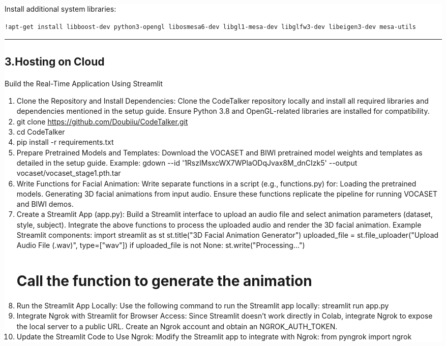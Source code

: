 Install additional system libraries:

```bash
!apt-get install libboost-dev python3-opengl libosmesa6-dev libgl1-mesa-dev libglfw3-dev libeigen3-dev mesa-utils
```

---

## 3.Hosting on Cloud
Build the Real-Time Application Using Streamlit
1.	Clone the Repository and Install Dependencies:
    Clone the CodeTalker repository locally and install all required libraries and dependencies mentioned in the setup guide.
    Ensure Python 3.8 and OpenGL-related libraries are installed for compatibility.
2.	git clone https://github.com/Doubiiu/CodeTalker.git
3.	cd CodeTalker
4.	pip install -r requirements.txt
5.	Prepare Pretrained Models and Templates:
    Download the VOCASET and BIWI pretrained model weights and templates as detailed in the setup guide.
Example:
gdown --id '1RszIMsxcWX7WPlaODqJvax8M_dnCIzk5' --output vocaset/vocaset_stage1.pth.tar
6.	Write Functions for Facial Animation:
    Write separate functions in a script (e.g., functions.py) for: 
    Loading the pretrained models.
    Generating 3D facial animations from input audio.
    Ensure these functions replicate the pipeline for running VOCASET and BIWI demos.
7.	Create a Streamlit App (app.py):
    Build a Streamlit interface to upload an audio file and select animation parameters (dataset, style, subject).
    Integrate the above functions to process the uploaded audio and render the 3D facial animation.
    Example Streamlit components:
    import streamlit as st
    st.title("3D Facial Animation Generator")
    uploaded_file = st.file_uploader("Upload Audio File (.wav)", type=["wav"])
    if uploaded_file is not None:
    st.write("Processing...")
    # Call the function to generate the animation
8.	Run the Streamlit App Locally:
    Use the following command to run the Streamlit app locally: 
    streamlit run app.py
9.	Integrate Ngrok with Streamlit for Browser Access:
    Since Streamlit doesn’t work directly in Colab, integrate Ngrok to expose the local server to a public URL.
    Create an Ngrok account and obtain an NGROK_AUTH_TOKEN.
10.	Update the Streamlit Code to Use Ngrok:
    Modify the Streamlit app to integrate with Ngrok: 
    from pyngrok import ngrok
